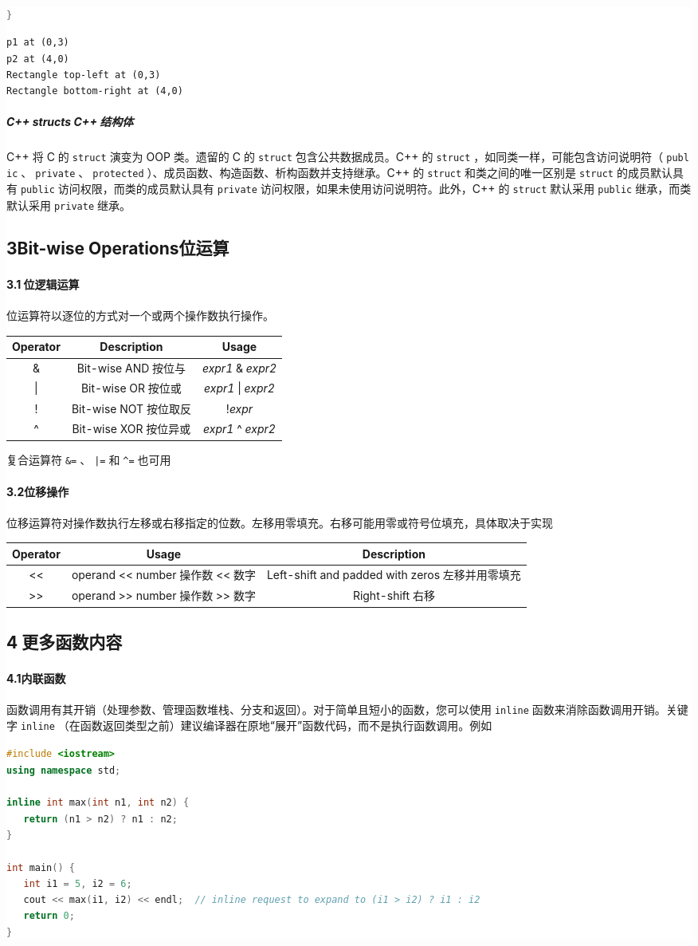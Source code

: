 ```c++
}
```

````
p1 at (0,3)
p2 at (4,0)
Rectangle top-left at (0,3)
Rectangle bottom-right at (4,0)
````

##### C++ structs C++ 结构体

C++ 将 C 的 `struct` 演变为 OOP 类。遗留的 C 的 `struct` 包含公共数据成员。C++ 的 `struct` ，如同类一样，可能包含访问说明符（ `public` 、 `private` 、 `protected` ）、成员函数、构造函数、析构函数并支持继承。C++ 的 `struct` 和类之间的唯一区别是 `struct` 的成员默认具有 `public` 访问权限，而类的成员默认具有 `private` 访问权限，如果未使用访问说明符。此外，C++ 的 `struct` 默认采用 `public` 继承，而类默认采用 `private` 继承。

## 3Bit-wise Operations位运算

#### 3.1 位逻辑运算

位运算符以逐位的方式对一个或两个操作数执行操作。

| Operator |      Description      |       Usage        |
| :------: | :-------------------: | :----------------: |
|    &     |  Bit-wise AND 按位与  | *expr1* & *expr2*  |
|    \|    |  Bit-wise OR 按位或   | *expr1* \| *expr2* |
|    !     | Bit-wise NOT 按位取反 |      !*expr*       |
|    ^     | Bit-wise XOR 按位异或 | *expr1* ^ *expr2*  |

复合运算符 `&=` 、 `|=` 和 `^=` 也可用

#### 3.2位移操作

位移运算符对操作数执行左移或右移指定的位数。左移用零填充。右移可能用零或符号位填充，具体取决于实现

| Operator |              Usage               |                   Description                   |
| :------: | :------------------------------: | :---------------------------------------------: |
|    <<    | operand << number 操作数 << 数字 | Left-shift and padded with zeros 左移并用零填充 |
|    >>    | operand >> number 操作数 >> 数字 |                Right-shift 右移                 |

## 4 更多函数内容

#### 4.1内联函数

函数调用有其开销（处理参数、管理函数堆栈、分支和返回）。对于简单且短小的函数，您可以使用 `inline` 函数来消除函数调用开销。关键字 `inline` （在函数返回类型之前）建议编译器在原地“展开”函数代码，而不是执行函数调用。例如

```c++
#include <iostream>
using namespace std;
 
inline int max(int n1, int n2) {
   return (n1 > n2) ? n1 : n2;
}
 
int main() {
   int i1 = 5, i2 = 6;
   cout << max(i1, i2) << endl;  // inline request to expand to (i1 > i2) ? i1 : i2
   return 0;
}
```
